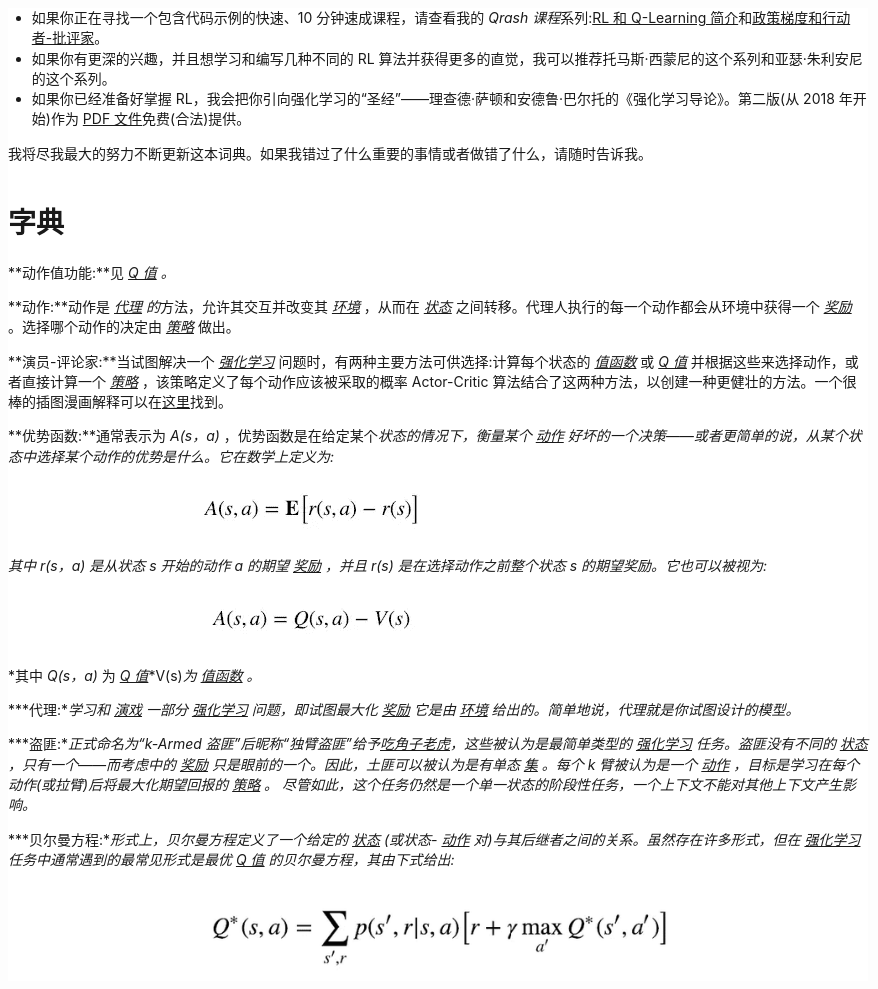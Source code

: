 *   如果你正在寻找一个包含代码示例的快速、10 分钟速成课程，请查看我的 *Qrash 课程*系列:[RL 和 Q-Learning 简介](https://medium.com/@shakedzy/qrash-course-deep-q-networks-from-the-ground-up-1bbda41d3677)和[政策梯度和行动者-批评家](https://medium.com/@shakedzy/qrash-course-ii-from-q-learning-to-gradient-policy-actor-critic-in-12-minutes-8e8b47129c8c)。
*   如果你有更深的兴趣，并且想学习和编写几种不同的 RL 算法并获得更多的直觉，我可以推荐托马斯·西蒙尼的这个系列和亚瑟·朱利安尼的这个系列。
*   如果你已经准备好掌握 RL，我会把你引向强化学习的“圣经”——理查德·萨顿和安德鲁·巴尔托的《强化学习导论》。第二版(从 2018 年开始)作为 [PDF 文件](https://web.stanford.edu/class/psych209/Readings/SuttonBartoIPRLBook2ndEd.pdf)免费(合法)提供。

我将尽我最大的努力不断更新这本词典。如果我错过了什么重要的事情或者做错了什么，请随时告诉我。

# 字典

**动作值功能:**见 [*Q 值*](#f366) *。*

**动作:**动作是 [*代理*](#b6a2) *的*方法，允许其交互并改变其 [*环境*](#4311) ，从而在 [*状态*](#c274) 之间转移。代理人执行的每一个动作都会从环境中获得一个 [*奖励*](#6a6f) 。选择哪个动作的决定由 [*策略*](#a76c) 做出。

**演员-评论家:**当试图解决一个 [*强化学习*](#fc9f) 问题时，有两种主要方法可供选择:计算每个状态的 [*值函数*](#680c) 或 [*Q 值*](#f366) 并根据这些来选择动作，或者直接计算一个 [*策略*](#a76c) ，该策略定义了每个动作应该被采取的概率 Actor-Critic 算法结合了这两种方法，以创建一种更健壮的方法。一个很棒的插图漫画解释可以在[这里](https://hackernoon.com/intuitive-rl-intro-to-advantage-actor-critic-a2c-4ff545978752)找到。

**优势函数:**通常表示为 *A(s，a)* ，优势函数是在给定某个[](#c274)*状态的情况下，衡量某个 [*动作*](#8751) 好坏的一个决策——或者更简单的说，从某个状态中选择某个动作的优势是什么。它在数学上定义为:*

*![](img/c96e04bfbbdbbca9b91845092041da36.png)*

*其中 *r(s，a)* 是从状态 *s* 开始的动作 *a* 的期望 [*奖励*](#6a6f) ，并且 *r(s)* 是在选择动作之前整个状态 *s* 的期望奖励。它也可以被视为:*

*![](img/ed0d0061ce6318ddeb8e909f11701016.png)*

*其中 *Q(s，a)* 为 [*Q 值*](#f366)*V(s)*为 [*值函数*](#680c) *。**

***代理:**学习和 [*演戏*](#8751) 一部分 [*强化学习*](#fc9f) 问题，即试图最大化 [*奖励*](#6a6f) 它是由 [*环境*](#4311) 给出的。简单地说，代理就是你试图设计的模型。*

***盗匪:**正式命名为“k-Armed 盗匪”后昵称“独臂盗匪”给予[吃角子老虎](https://en.wikipedia.org/wiki/Slot_machine)，这些被认为是最简单类型的 [*强化学习*](#fc9f) 任务。盗匪没有不同的 [*状态*](#c274) ，只有一个——而考虑中的 [*奖励*](#6a6f) 只是眼前的一个。因此，土匪可以被认为是有单态 [*集*](#601d) 。每个 k 臂被认为是一个 [*动作*](#8751) ，目标是学习在每个动作(或拉臂)后将最大化期望回报的 [*策略*](#a76c) 。
尽管如此，这个任务仍然是一个单一状态的阶段性任务，一个上下文不能对其他上下文产生影响。*

***贝尔曼方程:**形式上，贝尔曼方程定义了一个给定的 [*状态*](#c274) (或状态- [*动作*](#8751) 对)与其后继者之间的关系。虽然存在许多形式，但在 [*强化学习*](#fc9f) 任务中通常遇到的最常见形式是最优 [*Q 值*](#f366) 的贝尔曼方程，其由下式给出:*

*![](img/284b90d6a2b4ff17d50c769b274d31a2.png)*
